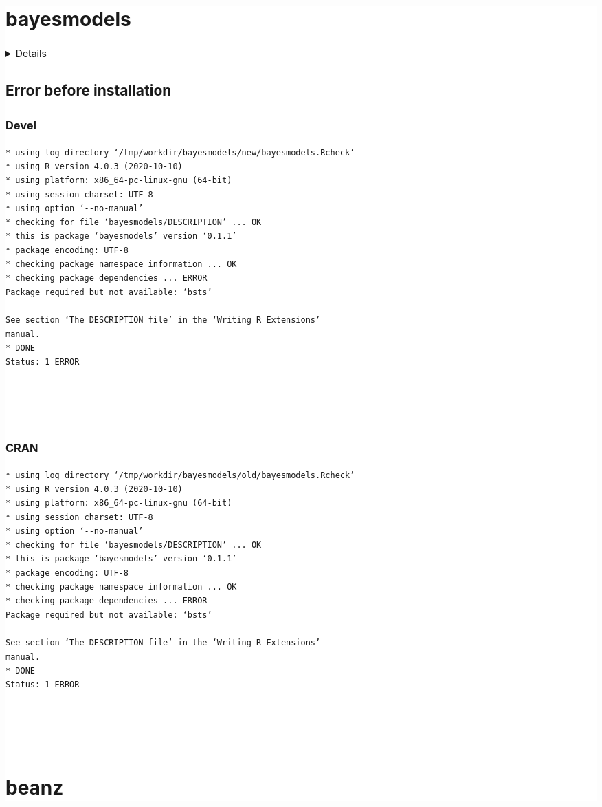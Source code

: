 # bayesmodels

<details></details>

## Error before installation

### Devel

```
* using log directory ‘/tmp/workdir/bayesmodels/new/bayesmodels.Rcheck’
* using R version 4.0.3 (2020-10-10)
* using platform: x86_64-pc-linux-gnu (64-bit)
* using session charset: UTF-8
* using option ‘--no-manual’
* checking for file ‘bayesmodels/DESCRIPTION’ ... OK
* this is package ‘bayesmodels’ version ‘0.1.1’
* package encoding: UTF-8
* checking package namespace information ... OK
* checking package dependencies ... ERROR
Package required but not available: ‘bsts’

See section ‘The DESCRIPTION file’ in the ‘Writing R Extensions’
manual.
* DONE
Status: 1 ERROR





```
### CRAN

```
* using log directory ‘/tmp/workdir/bayesmodels/old/bayesmodels.Rcheck’
* using R version 4.0.3 (2020-10-10)
* using platform: x86_64-pc-linux-gnu (64-bit)
* using session charset: UTF-8
* using option ‘--no-manual’
* checking for file ‘bayesmodels/DESCRIPTION’ ... OK
* this is package ‘bayesmodels’ version ‘0.1.1’
* package encoding: UTF-8
* checking package namespace information ... OK
* checking package dependencies ... ERROR
Package required but not available: ‘bsts’

See section ‘The DESCRIPTION file’ in the ‘Writing R Extensions’
manual.
* DONE
Status: 1 ERROR





```
# beanz
